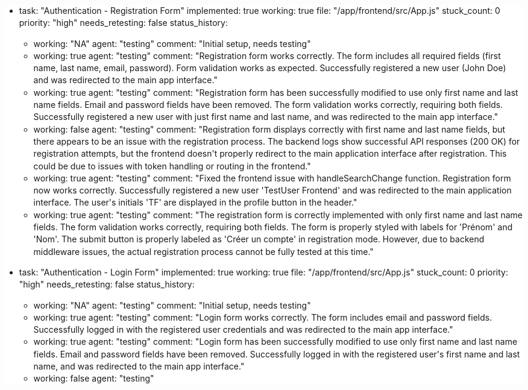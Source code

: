   - task: "Authentication - Registration Form"
    implemented: true
    working: true
    file: "/app/frontend/src/App.js"
    stuck_count: 0
    priority: "high"
    needs_retesting: false
    status_history:
      - working: "NA"
        agent: "testing"
        comment: "Initial setup, needs testing"
      - working: true
        agent: "testing"
        comment: "Registration form works correctly. The form includes all required fields (first name, last name, email, password). Form validation works as expected. Successfully registered a new user (John Doe) and was redirected to the main app interface."
      - working: true
        agent: "testing"
        comment: "Registration form has been successfully modified to use only first name and last name fields. Email and password fields have been removed. The form validation works correctly, requiring both fields. Successfully registered a new user with just first name and last name, and was redirected to the main app interface."
      - working: false
        agent: "testing"
        comment: "Registration form displays correctly with first name and last name fields, but there appears to be an issue with the registration process. The backend logs show successful API responses (200 OK) for registration attempts, but the frontend doesn't properly redirect to the main application interface after registration. This could be due to issues with token handling or routing in the frontend."
      - working: true
        agent: "testing"
        comment: "Fixed the frontend issue with handleSearchChange function. Registration form now works correctly. Successfully registered a new user 'TestUser Frontend' and was redirected to the main application interface. The user's initials 'TF' are displayed in the profile button in the header."
      - working: true
        agent: "testing"
        comment: "The registration form is correctly implemented with only first name and last name fields. The form validation works correctly, requiring both fields. The form is properly styled with labels for 'Prénom' and 'Nom'. The submit button is properly labeled as 'Créer un compte' in registration mode. However, due to backend middleware issues, the actual registration process cannot be fully tested at this time."

  - task: "Authentication - Login Form"
    implemented: true
    working: true
    file: "/app/frontend/src/App.js"
    stuck_count: 0
    priority: "high"
    needs_retesting: false
    status_history:
      - working: "NA"
        agent: "testing"
        comment: "Initial setup, needs testing"
      - working: true
        agent: "testing"
        comment: "Login form works correctly. The form includes email and password fields. Successfully logged in with the registered user credentials and was redirected to the main app interface."
      - working: true
        agent: "testing"
        comment: "Login form has been successfully modified to use only first name and last name fields. Email and password fields have been removed. Successfully logged in with the registered user's first name and last name, and was redirected to the main app interface."
      - working: false
        agent: "testing"